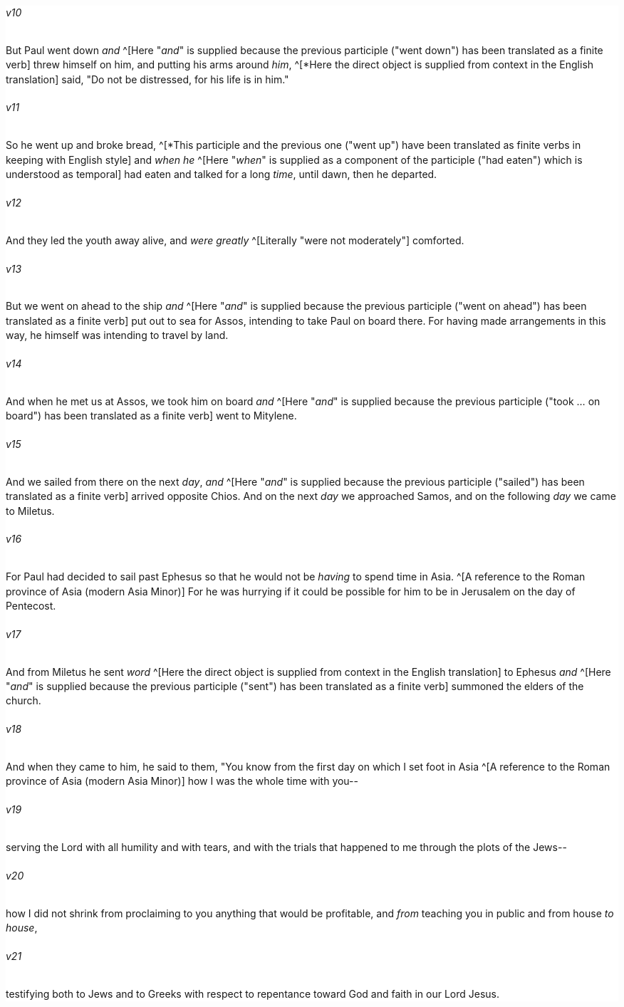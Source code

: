 ###### v10
But Paul went down _and_ ^[Here "_and_" is supplied because the previous participle ("went down") has been translated as a finite verb] threw himself on him, and putting his arms around _him_, ^[*Here the direct object is supplied from context in the English translation] said, "Do not be distressed, for his life is in him."

###### v11
So he went up and broke bread, ^[*This participle and the previous one ("went up") have been translated as finite verbs in keeping with English style] and _when he_ ^[Here "_when_" is supplied as a component of the participle ("had eaten") which is understood as temporal] had eaten and talked for a long _time_, until dawn, then he departed.

###### v12
And they led the youth away alive, and _were greatly_ ^[Literally "were not moderately"] comforted.

###### v13
But we went on ahead to the ship _and_ ^[Here "_and_" is supplied because the previous participle ("went on ahead") has been translated as a finite verb] put out to sea for Assos, intending to take Paul on board there. For having made arrangements in this way, he himself was intending to travel by land.

###### v14
And when he met us at Assos, we took him on board _and_ ^[Here "_and_" is supplied because the previous participle ("took … on board") has been translated as a finite verb] went to Mitylene.

###### v15
And we sailed from there on the next _day_, _and_ ^[Here "_and_" is supplied because the previous participle ("sailed") has been translated as a finite verb] arrived opposite Chios. And on the next _day_ we approached Samos, and on the following _day_ we came to Miletus.

###### v16
For Paul had decided to sail past Ephesus so that he would not be _having_ to spend time in Asia. ^[A reference to the Roman province of Asia (modern Asia Minor)] For he was hurrying if it could be possible for him to be in Jerusalem on the day of Pentecost.

###### v17
And from Miletus he sent _word_ ^[Here the direct object is supplied from context in the English translation] to Ephesus _and_ ^[Here "_and_" is supplied because the previous participle ("sent") has been translated as a finite verb] summoned the elders of the church.

###### v18
And when they came to him, he said to them, "You know from the first day on which I set foot in Asia ^[A reference to the Roman province of Asia (modern Asia Minor)] how I was the whole time with you--

###### v19
serving the Lord with all humility and with tears, and with the trials that happened to me through the plots of the Jews--

###### v20
how I did not shrink from proclaiming to you anything that would be profitable, and _from_ teaching you in public and from house _to house_,

###### v21
testifying both to Jews and to Greeks with respect to repentance toward God and faith in our Lord Jesus.
